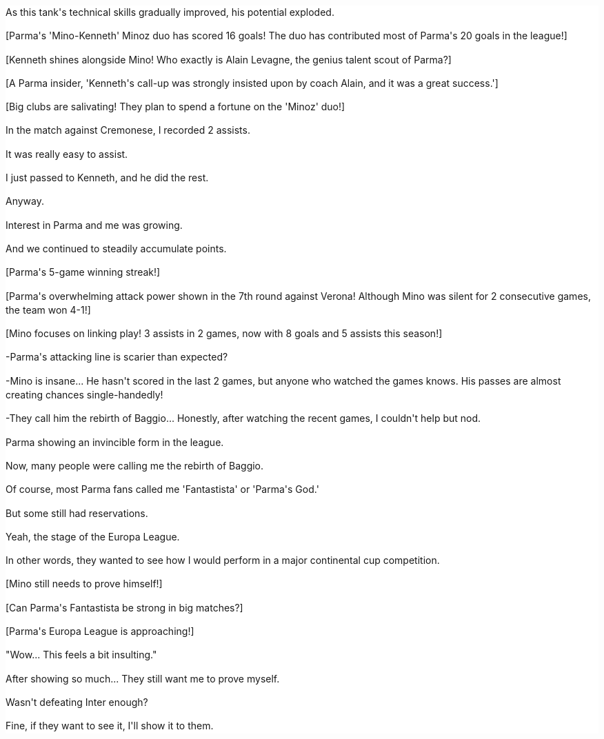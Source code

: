 As this tank's technical skills gradually improved, his potential exploded.

[Parma's 'Mino-Kenneth' Minoz duo has scored 16 goals! The duo has contributed most of Parma's 20 goals in the league!]

[Kenneth shines alongside Mino! Who exactly is Alain Levagne, the genius talent scout of Parma?]

[A Parma insider, 'Kenneth's call-up was strongly insisted upon by coach Alain, and it was a great success.']

[Big clubs are salivating! They plan to spend a fortune on the 'Minoz' duo!]

In the match against Cremonese, I recorded 2 assists.

It was really easy to assist.

I just passed to Kenneth, and he did the rest.

Anyway.

Interest in Parma and me was growing.

And we continued to steadily accumulate points.

[Parma's 5-game winning streak!]

[Parma's overwhelming attack power shown in the 7th round against Verona! Although Mino was silent for 2 consecutive games, the team won 4-1!]

[Mino focuses on linking play! 3 assists in 2 games, now with 8 goals and 5 assists this season!]

-Parma's attacking line is scarier than expected?

-Mino is insane... He hasn't scored in the last 2 games, but anyone who watched the games knows. His passes are almost creating chances single-handedly!

-They call him the rebirth of Baggio... Honestly, after watching the recent games, I couldn't help but nod.

Parma showing an invincible form in the league.

Now, many people were calling me the rebirth of Baggio.

Of course, most Parma fans called me 'Fantastista' or 'Parma's God.'

But some still had reservations.

Yeah, the stage of the Europa League.

In other words, they wanted to see how I would perform in a major continental cup competition.

[Mino still needs to prove himself!]

[Can Parma's Fantastista be strong in big matches?]

[Parma's Europa League is approaching!]

"Wow... This feels a bit insulting."

After showing so much... They still want me to prove myself.

Wasn't defeating Inter enough?

Fine, if they want to see it, I'll show it to them.
